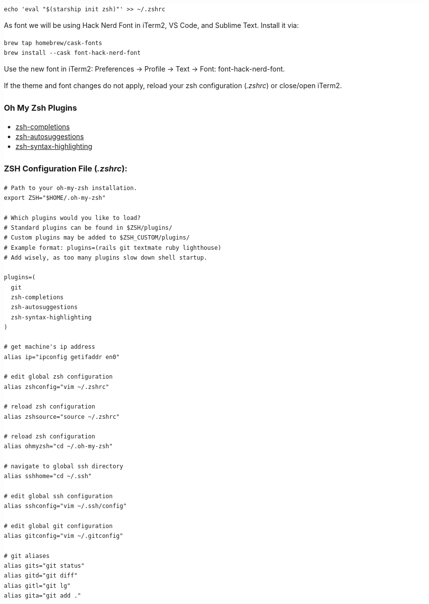 ```shell
echo 'eval "$(starship init zsh)"' >> ~/.zshrc
```

As font we will be using Hack Nerd Font in iTerm2, VS Code, and Sublime Text. Install it via:

```shell
brew tap homebrew/cask-fonts
brew install --cask font-hack-nerd-font
```

Use the new font in iTerm2: Preferences -> Profile -> Text -> Font: font-hack-nerd-font.

If the theme and font changes do not apply, reload your zsh configuration (_.zshrc_) or close/open iTerm2.

### Oh My Zsh Plugins

*   [zsh-completions](https://github.com/zsh-users/zsh-completions)
*   [zsh-autosuggestions](https://github.com/zsh-users/zsh-autosuggestions)
*   [zsh-syntax-highlighting](https://github.com/zsh-users/zsh-syntax-highlighting)

### ZSH Configuration File (_.zshrc_):

```shell
# Path to your oh-my-zsh installation.
export ZSH="$HOME/.oh-my-zsh"

# Which plugins would you like to load?
# Standard plugins can be found in $ZSH/plugins/
# Custom plugins may be added to $ZSH_CUSTOM/plugins/
# Example format: plugins=(rails git textmate ruby lighthouse)
# Add wisely, as too many plugins slow down shell startup.

plugins=(
  git
  zsh-completions
  zsh-autosuggestions
  zsh-syntax-highlighting
)

# get machine's ip address
alias ip="ipconfig getifaddr en0"

# edit global zsh configuration
alias zshconfig="vim ~/.zshrc"

# reload zsh configuration
alias zshsource="source ~/.zshrc"

# reload zsh configuration
alias ohmyzsh="cd ~/.oh-my-zsh"

# navigate to global ssh directory
alias sshhome="cd ~/.ssh"

# edit global ssh configuration
alias sshconfig="vim ~/.ssh/config"

# edit global git configuration
alias gitconfig="vim ~/.gitconfig"

# git aliases
alias gits="git status"
alias gitd="git diff"
alias gitl="git lg"
alias gita="git add ."
```